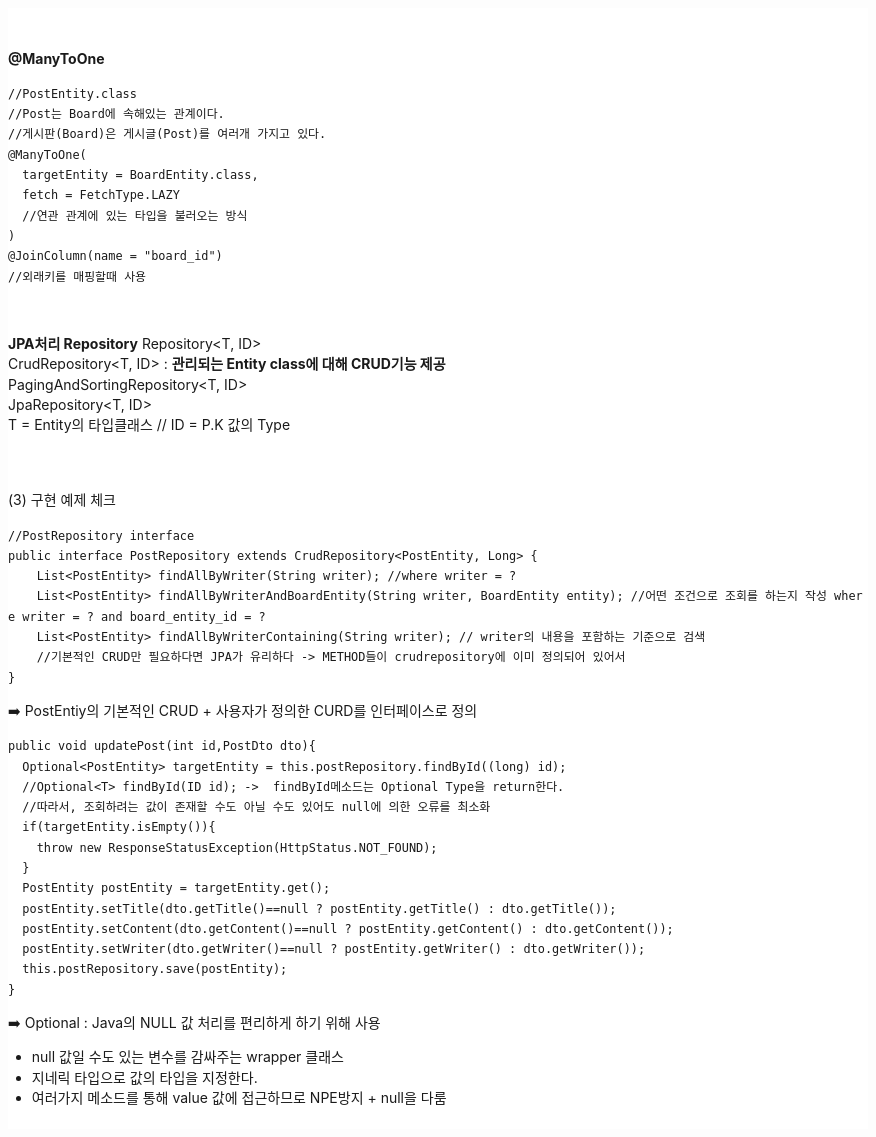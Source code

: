 
<br><br>
**@ManyToOne**
```
//PostEntity.class
//Post는 Board에 속해있는 관계이다.
//게시판(Board)은 게시글(Post)를 여러개 가지고 있다.
@ManyToOne(
  targetEntity = BoardEntity.class,
  fetch = FetchType.LAZY
  //연관 관계에 있는 타입을 불러오는 방식
)
@JoinColumn(name = "board_id")
//외래키를 매핑할때 사용
```
<br>

**JPA처리 Repository**
Repository<T, ID>  
CrudRepository<T, ID> : **관리되는 Entity class에 대해 CRUD기능 제공**  
PagingAndSortingRepository<T, ID>  
JpaRepository<T, ID>  
T = Entity의 타입클래스 // ID = P.K 값의 Type 
<br><br><br>

(3) 구현 예제 체크

```
//PostRepository interface
public interface PostRepository extends CrudRepository<PostEntity, Long> {
    List<PostEntity> findAllByWriter(String writer); //where writer = ?
    List<PostEntity> findAllByWriterAndBoardEntity(String writer, BoardEntity entity); //어떤 조건으로 조회를 하는지 작성 where writer = ? and board_entity_id = ?
    List<PostEntity> findAllByWriterContaining(String writer); // writer의 내용을 포함하는 기준으로 검색
    //기본적인 CRUD만 필요하다면 JPA가 유리하다 -> METHOD들이 crudrepository에 이미 정의되어 있어서
}
```
➡️ PostEntiy의 기본적인 CRUD + 사용자가 정의한 CURD를 인터페이스로 정의

```
public void updatePost(int id,PostDto dto){
  Optional<PostEntity> targetEntity = this.postRepository.findById((long) id);
  //Optional<T> findById(ID id); ->  findById메소드는 Optional Type을 return한다.
  //따라서, 조회하려는 값이 존재할 수도 아닐 수도 있어도 null에 의한 오류를 최소화
  if(targetEntity.isEmpty()){
    throw new ResponseStatusException(HttpStatus.NOT_FOUND);
  }
  PostEntity postEntity = targetEntity.get();
  postEntity.setTitle(dto.getTitle()==null ? postEntity.getTitle() : dto.getTitle());
  postEntity.setContent(dto.getContent()==null ? postEntity.getContent() : dto.getContent());
  postEntity.setWriter(dto.getWriter()==null ? postEntity.getWriter() : dto.getWriter());
  this.postRepository.save(postEntity);
}
```
➡️ Optional : Java의 NULL 값 처리를 편리하게 하기 위해 사용  
- null 값일 수도 있는 변수를 감싸주는 wrapper 클래스
- 지네릭 타입으로 값의 타입을 지정한다.
- 여러가지 메소드를 통해 value 값에 접근하므로 NPE방지 + null을 다룸
<br><br>
